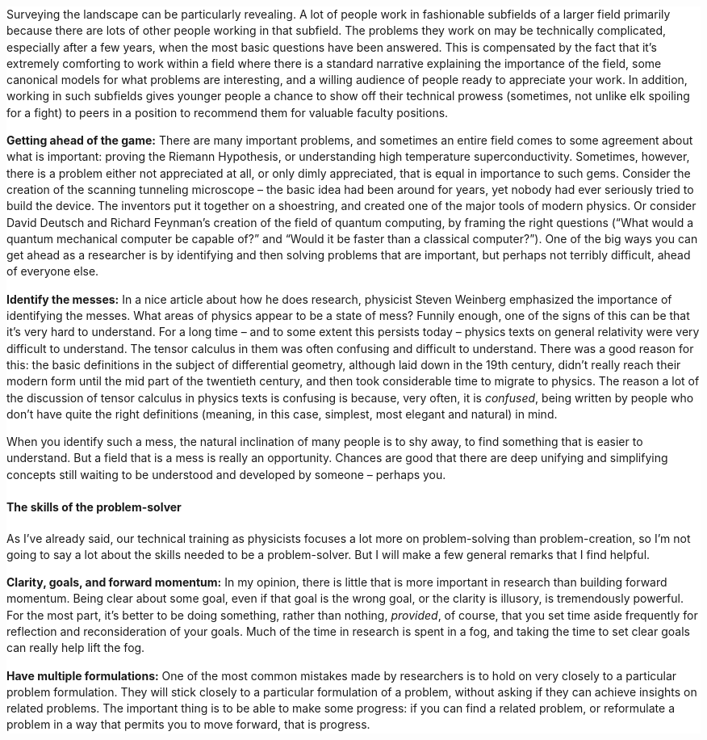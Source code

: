 Surveying the landscape can be particularly revealing. A lot of people work in fashionable subfields of a larger field primarily because there are lots of other people working in that subfield. The problems they work on may be technically complicated, especially after a few years, when the most basic questions have been answered. This is compensated by the fact that it’s extremely comforting to work within a field where there is a standard narrative explaining the importance of the field, some canonical models for what problems are interesting, and a willing audience of people ready to appreciate your work. In addition, working in such subfields gives younger people a chance to show off their technical prowess (sometimes, not unlike elk spoiling for a fight) to peers in a position to recommend them for valuable faculty positions.

**Getting ahead of the game:** There are many important problems, and sometimes an entire field comes to some agreement about what is important: proving the Riemann Hypothesis, or understanding high temperature superconductivity. Sometimes, however, there is a problem either not appreciated at all, or only dimly appreciated, that is equal in importance to such gems. Consider the creation of the scanning tunneling microscope – the basic idea had been around for years, yet nobody had ever seriously tried to build the device. The inventors put it together on a shoestring, and created one of the major tools of modern physics. Or consider David Deutsch and Richard Feynman’s creation of the field of quantum computing, by framing the right questions (“What would a quantum mechanical computer be capable of?” and “Would it be faster than a classical computer?”). One of the big ways you can get ahead as a researcher is by identifying and then solving problems that are important, but perhaps not terribly difficult, ahead of everyone else.

**Identify the messes:** In a nice article about how he does research, physicist Steven Weinberg emphasized the importance of identifying the messes. What areas of physics appear to be a state of mess? Funnily enough, one of the signs of this can be that it’s very hard to understand. For a long time – and to some extent this persists today – physics texts on general relativity were very difficult to understand. The tensor calculus in them was often confusing and difficult to understand. There was a good reason for this: the basic definitions in the subject of differential geometry, although laid down in the 19th century, didn’t really reach their modern form until the mid part of the twentieth century, and then took considerable time to migrate to physics. The reason a lot of the discussion of tensor calculus in physics texts is confusing is because, very often, it is _confused_, being written by people who don’t have quite the right definitions (meaning, in this case, simplest, most elegant and natural) in mind.

When you identify such a mess, the natural inclination of many people is to shy away, to find something that is easier to understand. But a field that is a mess is really an opportunity. Chances are good that there are deep unifying and simplifying concepts still waiting to be understood and developed by someone – perhaps you.

#### The skills of the problem-solver

As I’ve already said, our technical training as physicists focuses a lot more on problem-solving than problem-creation, so I’m not going to say a lot about the skills needed to be a problem-solver. But I will make a few general remarks that I find helpful.

**Clarity, goals, and forward momentum:** In my opinion, there is little that is more important in research than building forward momentum. Being clear about some goal, even if that goal is the wrong goal, or the clarity is illusory, is tremendously powerful. For the most part, it’s better to be doing something, rather than nothing, _provided_, of course, that you set time aside frequently for reflection and reconsideration of your goals. Much of the time in research is spent in a fog, and taking the time to set clear goals can really help lift the fog.

**Have multiple formulations:** One of the most common mistakes made by researchers is to hold on very closely to a particular problem formulation. They will stick closely to a particular formulation of a problem, without asking if they can achieve insights on related problems. The important thing is to be able to make some progress: if you can find a related problem, or reformulate a problem in a way that permits you to move forward, that is progress.
